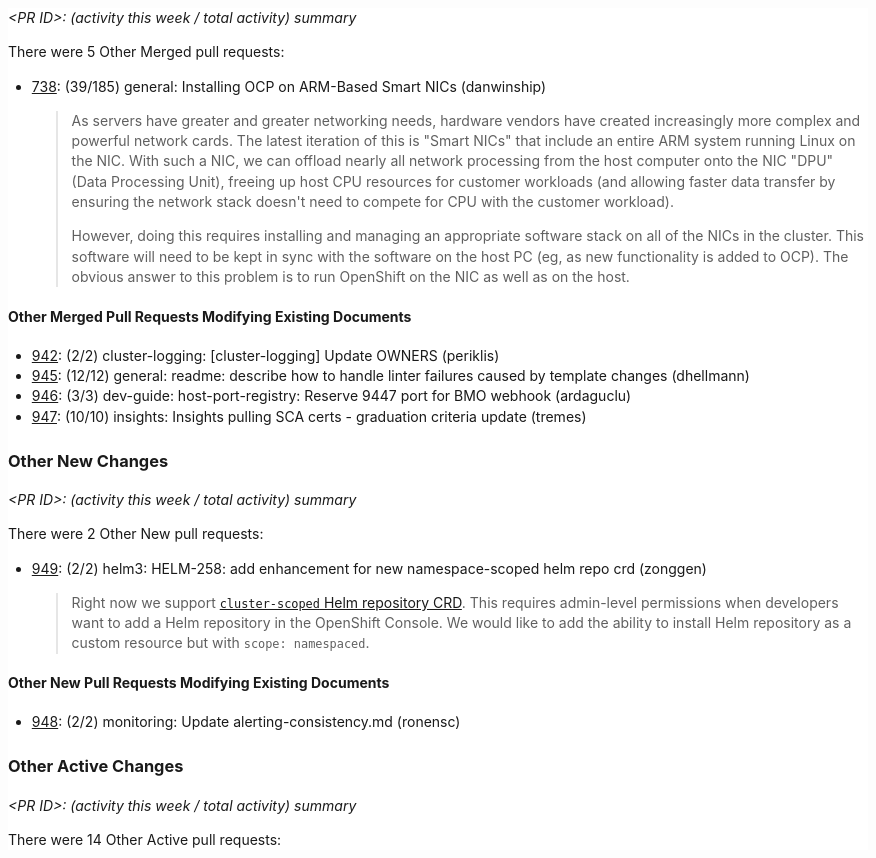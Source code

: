 *&lt;PR ID&gt;: (activity this week / total activity) summary*

There were 5 Other Merged pull requests:

- [738](https://github.com/openshift/enhancements/pull/738): (39/185) general: Installing OCP on ARM-Based Smart NICs (danwinship)

  > As servers have greater and greater networking needs, hardware vendors have created increasingly more complex and powerful network cards. The latest iteration of this is "Smart NICs" that include an entire ARM system running Linux on the NIC. With such a NIC, we can offload nearly all network processing from the host computer onto the NIC "DPU" (Data Processing Unit), freeing up host CPU
  > resources for customer workloads (and allowing faster data transfer by ensuring the network stack doesn't need to compete for CPU with the customer workload).
  >
  > However, doing this requires installing and managing an appropriate software stack on all of the NICs in the cluster. This software will need to be kept in sync with the software on the host PC (eg, as new
  > functionality is added to OCP). The obvious answer to this problem is to run OpenShift on the NIC as well as on the host.

#### Other Merged Pull Requests Modifying Existing Documents

- [942](https://github.com/openshift/enhancements/pull/942): (2/2) cluster-logging: [cluster-logging] Update OWNERS (periklis)
- [945](https://github.com/openshift/enhancements/pull/945): (12/12) general: readme: describe how to handle linter failures caused by template changes (dhellmann)
- [946](https://github.com/openshift/enhancements/pull/946): (3/3) dev-guide: host-port-registry: Reserve 9447 port for BMO webhook (ardaguclu)
- [947](https://github.com/openshift/enhancements/pull/947): (10/10) insights: Insights pulling SCA certs - graduation criteria update (tremes)

### Other New Changes

*&lt;PR ID&gt;: (activity this week / total activity) summary*

There were 2 Other New pull requests:

- [949](https://github.com/openshift/enhancements/pull/949): (2/2) helm3: HELM-258: add enhancement for new namespace-scoped helm repo crd (zonggen)

  > Right now we support [`cluster-scoped` Helm repository CRD](https://github.com/openshift/api/blob/master/helm/v1beta1/0000_10-helm-chart-repository.crd.yaml#L17). This requires admin-level permissions when developers want to add a Helm repository in the OpenShift Console. We would like to add the ability to install Helm repository as a custom resource but with `scope: namespaced`.

#### Other New Pull Requests Modifying Existing Documents

- [948](https://github.com/openshift/enhancements/pull/948): (2/2) monitoring: Update alerting-consistency.md (ronensc)

### Other Active Changes

*&lt;PR ID&gt;: (activity this week / total activity) summary*

There were 14 Other Active pull requests:
